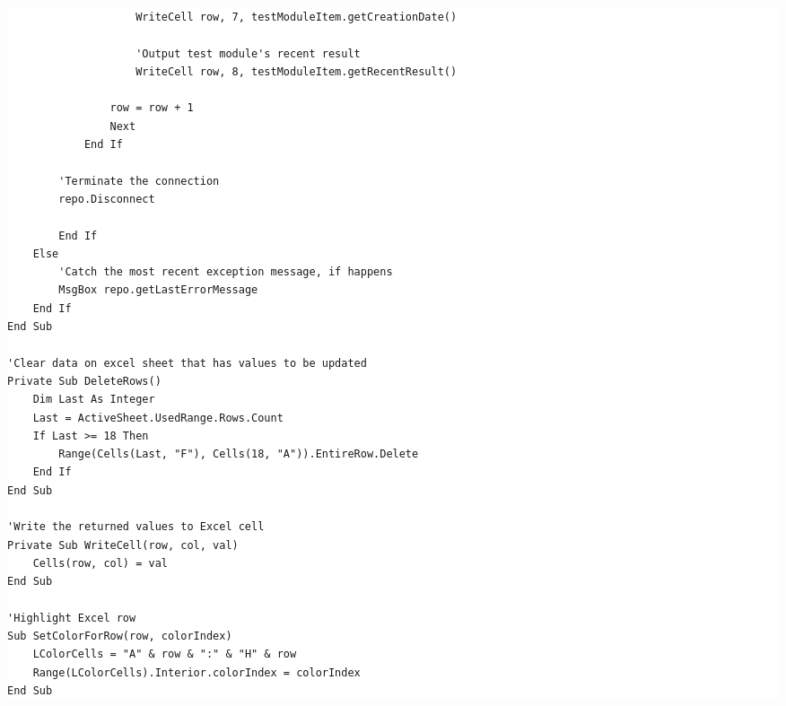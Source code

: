 ```
                    WriteCell row, 7, testModuleItem.getCreationDate()
                    
                    'Output test module's recent result
                    WriteCell row, 8, testModuleItem.getRecentResult()
                    
                row = row + 1
                Next
            End If
        
        'Terminate the connection
        repo.Disconnect
        
        End If
    Else
        'Catch the most recent exception message, if happens
        MsgBox repo.getLastErrorMessage
    End If
End Sub

'Clear data on excel sheet that has values to be updated
Private Sub DeleteRows()
    Dim Last As Integer
    Last = ActiveSheet.UsedRange.Rows.Count
    If Last >= 18 Then
        Range(Cells(Last, "F"), Cells(18, "A")).EntireRow.Delete
    End If
End Sub

'Write the returned values to Excel cell
Private Sub WriteCell(row, col, val)
    Cells(row, col) = val
End Sub

'Highlight Excel row
Sub SetColorForRow(row, colorIndex)
    LColorCells = "A" & row & ":" & "H" & row
    Range(LColorCells).Interior.colorIndex = colorIndex
End Sub
```



